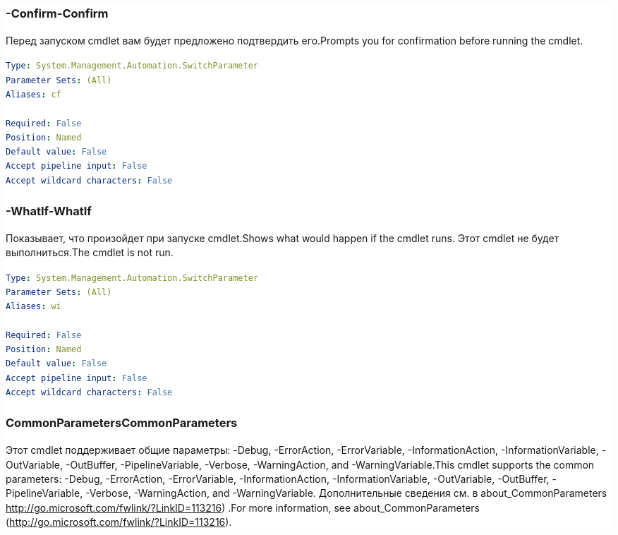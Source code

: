 ### <span data-ttu-id="495d1-153">-Confirm</span><span class="sxs-lookup"><span data-stu-id="495d1-153">-Confirm</span></span>
<span data-ttu-id="495d1-154">Перед запуском cmdlet вам будет предложено подтвердить его.</span><span class="sxs-lookup"><span data-stu-id="495d1-154">Prompts you for confirmation before running the cmdlet.</span></span>

```yaml
Type: System.Management.Automation.SwitchParameter
Parameter Sets: (All)
Aliases: cf

Required: False
Position: Named
Default value: False
Accept pipeline input: False
Accept wildcard characters: False
```

### <span data-ttu-id="495d1-155">-WhatIf</span><span class="sxs-lookup"><span data-stu-id="495d1-155">-WhatIf</span></span>
<span data-ttu-id="495d1-156">Показывает, что произойдет при запуске cmdlet.</span><span class="sxs-lookup"><span data-stu-id="495d1-156">Shows what would happen if the cmdlet runs.</span></span>
<span data-ttu-id="495d1-157">Этот cmdlet не будет выполниться.</span><span class="sxs-lookup"><span data-stu-id="495d1-157">The cmdlet is not run.</span></span>

```yaml
Type: System.Management.Automation.SwitchParameter
Parameter Sets: (All)
Aliases: wi

Required: False
Position: Named
Default value: False
Accept pipeline input: False
Accept wildcard characters: False
```

### <span data-ttu-id="495d1-158">CommonParameters</span><span class="sxs-lookup"><span data-stu-id="495d1-158">CommonParameters</span></span>
<span data-ttu-id="495d1-159">Этот cmdlet поддерживает общие параметры: -Debug, -ErrorAction, -ErrorVariable, -InformationAction, -InformationVariable, -OutVariable, -OutBuffer, -PipelineVariable, -Verbose, -WarningAction, and -WarningVariable.</span><span class="sxs-lookup"><span data-stu-id="495d1-159">This cmdlet supports the common parameters: -Debug, -ErrorAction, -ErrorVariable, -InformationAction, -InformationVariable, -OutVariable, -OutBuffer, -PipelineVariable, -Verbose, -WarningAction, and -WarningVariable.</span></span> <span data-ttu-id="495d1-160">Дополнительные сведения см. в about_CommonParameters http://go.microsoft.com/fwlink/?LinkID=113216) .</span><span class="sxs-lookup"><span data-stu-id="495d1-160">For more information, see about_CommonParameters (http://go.microsoft.com/fwlink/?LinkID=113216).</span></span>
